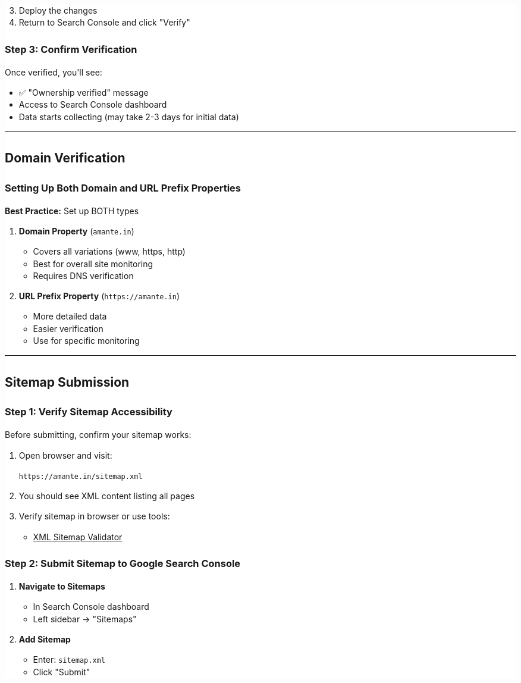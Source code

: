 3. Deploy the changes
4. Return to Search Console and click "Verify"

### Step 3: Confirm Verification

Once verified, you'll see:
- ✅ "Ownership verified" message
- Access to Search Console dashboard
- Data starts collecting (may take 2-3 days for initial data)

---

## Domain Verification

### Setting Up Both Domain and URL Prefix Properties

**Best Practice:** Set up BOTH types

1. **Domain Property** (`amante.in`)
   - Covers all variations (www, https, http)
   - Best for overall site monitoring
   - Requires DNS verification

2. **URL Prefix Property** (`https://amante.in`)
   - More detailed data
   - Easier verification
   - Use for specific monitoring

---

## Sitemap Submission

### Step 1: Verify Sitemap Accessibility

Before submitting, confirm your sitemap works:

1. Open browser and visit:
   ```
   https://amante.in/sitemap.xml
   ```

2. You should see XML content listing all pages

3. Verify sitemap in browser or use tools:
   - [XML Sitemap Validator](https://www.xml-sitemaps.com/validate-xml-sitemap.html)

### Step 2: Submit Sitemap to Google Search Console

1. **Navigate to Sitemaps**
   - In Search Console dashboard
   - Left sidebar → "Sitemaps"

2. **Add Sitemap**
   - Enter: `sitemap.xml`
   - Click "Submit"

